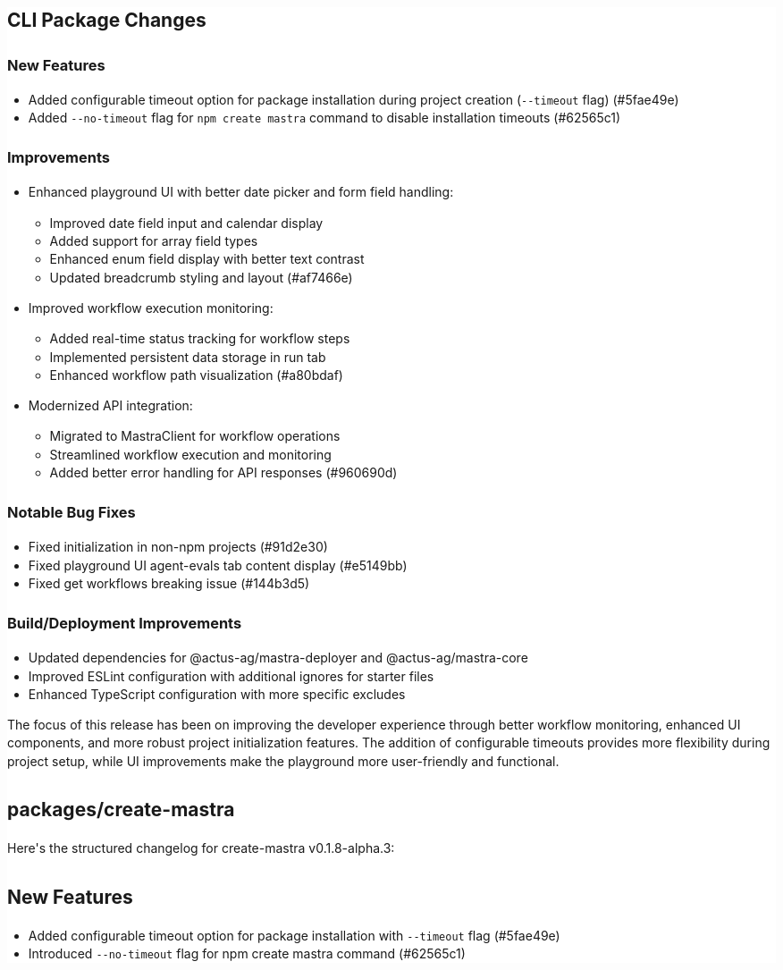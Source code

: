 ## CLI Package Changes

### New Features

- Added configurable timeout option for package installation during project creation (`--timeout` flag) (#5fae49e)
- Added `--no-timeout` flag for `npm create mastra` command to disable installation timeouts (#62565c1)

### Improvements

- Enhanced playground UI with better date picker and form field handling:
  - Improved date field input and calendar display
  - Added support for array field types
  - Enhanced enum field display with better text contrast
  - Updated breadcrumb styling and layout (#af7466e)

- Improved workflow execution monitoring:
  - Added real-time status tracking for workflow steps
  - Implemented persistent data storage in run tab
  - Enhanced workflow path visualization (#a80bdaf)

- Modernized API integration:
  - Migrated to MastraClient for workflow operations
  - Streamlined workflow execution and monitoring
  - Added better error handling for API responses (#960690d)

### Notable Bug Fixes

- Fixed initialization in non-npm projects (#91d2e30)
- Fixed playground UI agent-evals tab content display (#e5149bb)
- Fixed get workflows breaking issue (#144b3d5)

### Build/Deployment Improvements

- Updated dependencies for @actus-ag/mastra-deployer and @actus-ag/mastra-core
- Improved ESLint configuration with additional ignores for starter files
- Enhanced TypeScript configuration with more specific excludes

The focus of this release has been on improving the developer experience through better workflow monitoring, enhanced UI components, and more robust project initialization features. The addition of configurable timeouts provides more flexibility during project setup, while UI improvements make the playground more user-friendly and functional.

## packages/create-mastra

Here's the structured changelog for create-mastra v0.1.8-alpha.3:

## New Features

- Added configurable timeout option for package installation with `--timeout` flag (#5fae49e)
- Introduced `--no-timeout` flag for npm create mastra command (#62565c1)
